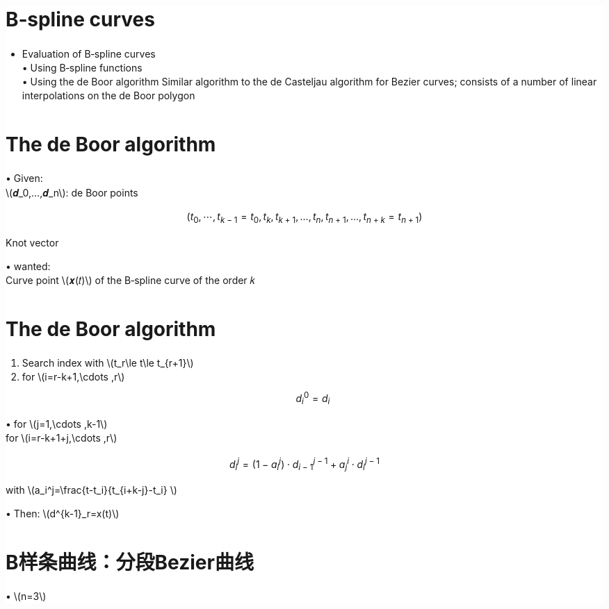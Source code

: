 
# B‐spline curves   

* Evaluation of B‐spline curves   
• Using B‐spline functions   
• Using the de Boor algorithm
Similar algorithm to the de Casteljau algorithm for Bezier curves; consists of a number of linear interpolations on the de Boor polygon     


# The de Boor algorithm   

• Given:     
\\(𝒅_0,…,𝒅_n\\): de Boor points     

$$
(t_0,\cdots ,t_{k-1}=t_0,t_k,t_{k+1},\dots ,t_n,t_{n+1},\dots ,t_{n+k}=t_{n+1})
$$

Knot vector

• wanted:     
Curve point \\(𝒙(𝑡)\\)       of the B‐spline curve of the order 𝑘    


# The de Boor algorithm    

1. Search index with \\(t_r\le  t\le t_{r+1}\\)   
2. for \\(i=r-k+1,\cdots ,r\\)
$$
d^0_i=d_i
$$

• for \\(j=1,\cdots ,k-1\\)   
for \\(i=r-k+1+j,\cdots ,r\\)    

$$
d_i^j=(1-a^j_i) \cdot  d^{j-1}_{i-1}+a_j^i \cdot  d^{j-1}_i
$$

with \\(a_i^j=\frac{t-t_i}{t_{i+k-j}-t_i} \\)

• Then: \\(d^{k-1}_r=x(t)\\)    


# B样条曲线：分段Bezier曲线    
• \\(n=3\\)    

